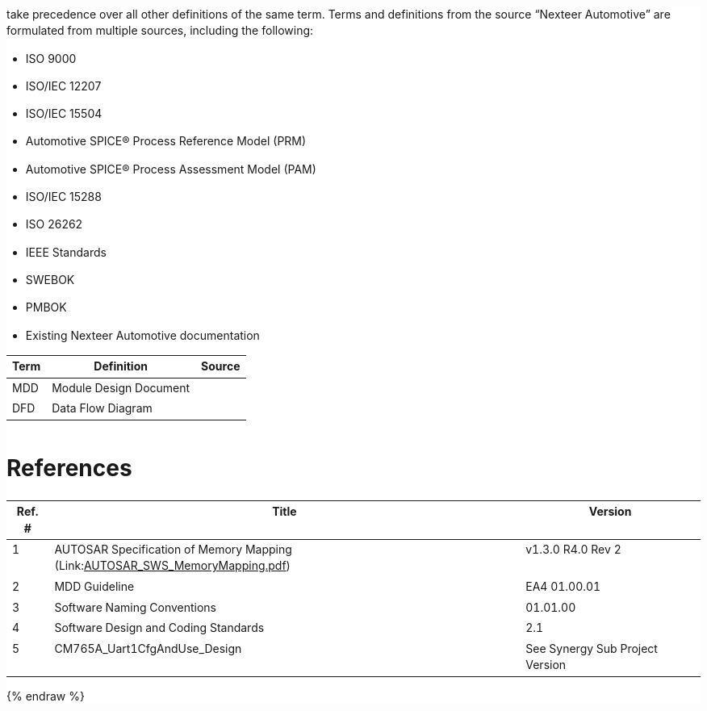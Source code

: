 take precedence over all other definitions of the same term. Terms and
definitions from the source “Nexteer Automotive” are formulated from
multiple sources, including the following:

-   ISO 9000

-   ISO/IEC 12207

-   ISO/IEC 15504

-   Automotive SPICE® Process Reference Model (PRM)

-   Automotive SPICE® Process Assessment Model (PAM)

-   ISO/IEC 15288

-   ISO 26262

-   IEEE Standards

-   SWEBOK

-   PMBOK

-   Existing Nexteer Automotive documentation

| **Term** | **Definition**         | **Source** |
|----------|------------------------|------------|
| MDD      | Module Design Document |            |
| DFD      | Data Flow Diagram      |            |

# References

| **Ref. \#** | **Title**                                                                                                                                          | **Version**                     |
|-------|-------------------------------------------------|-----------------|
| 1           | AUTOSAR Specification of Memory Mapping (Link:[AUTOSAR_SWS_MemoryMapping.pdf](http://www.autosar.org/download/R4.0/AUTOSAR_SWS_MemoryMapping.pdf)) | v1.3.0 R4.0 Rev 2               |
| 2           | MDD Guideline                                                                                                                                      | EA4 01.00.01                    |
| 3           | Software Naming Conventions                                                                                                                        | 01.01.00                        |
| 4           | Software Design and Coding Standards                                                                                                               | 2.1                             |
| 5           | CM765A_Uart1CfgAndUse_Design                                                                                                                       | See Synergy Sub Project Version |

{% endraw %}
